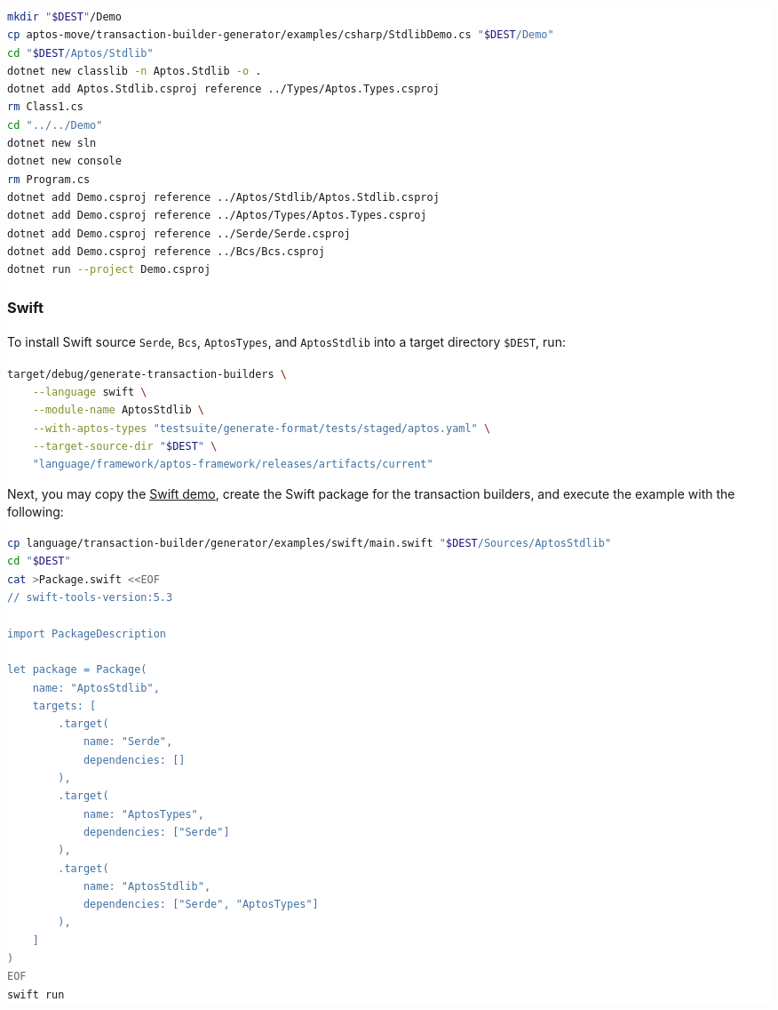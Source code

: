 ```bash
mkdir "$DEST"/Demo
cp aptos-move/transaction-builder-generator/examples/csharp/StdlibDemo.cs "$DEST/Demo"
cd "$DEST/Aptos/Stdlib"
dotnet new classlib -n Aptos.Stdlib -o .
dotnet add Aptos.Stdlib.csproj reference ../Types/Aptos.Types.csproj
rm Class1.cs
cd "../../Demo"
dotnet new sln
dotnet new console
rm Program.cs
dotnet add Demo.csproj reference ../Aptos/Stdlib/Aptos.Stdlib.csproj
dotnet add Demo.csproj reference ../Aptos/Types/Aptos.Types.csproj
dotnet add Demo.csproj reference ../Serde/Serde.csproj
dotnet add Demo.csproj reference ../Bcs/Bcs.csproj
dotnet run --project Demo.csproj
```

### Swift

To install Swift source `Serde`, `Bcs`, `AptosTypes`, and `AptosStdlib` into a target directory `$DEST`, run:
```bash
target/debug/generate-transaction-builders \
    --language swift \
    --module-name AptosStdlib \
    --with-aptos-types "testsuite/generate-format/tests/staged/aptos.yaml" \
    --target-source-dir "$DEST" \
    "language/framework/aptos-framework/releases/artifacts/current"
```

Next, you may copy the [Swift demo](examples/swift/main.swift), create the
Swift package for the transaction builders, and execute the example with the
following:

```bash
cp language/transaction-builder/generator/examples/swift/main.swift "$DEST/Sources/AptosStdlib"
cd "$DEST"
cat >Package.swift <<EOF
// swift-tools-version:5.3

import PackageDescription

let package = Package(
    name: "AptosStdlib",
    targets: [
        .target(
            name: "Serde",
            dependencies: []
        ),
        .target(
            name: "AptosTypes",
            dependencies: ["Serde"]
        ),
        .target(
            name: "AptosStdlib",
            dependencies: ["Serde", "AptosTypes"]
        ),
    ]
)
EOF
swift run
```
